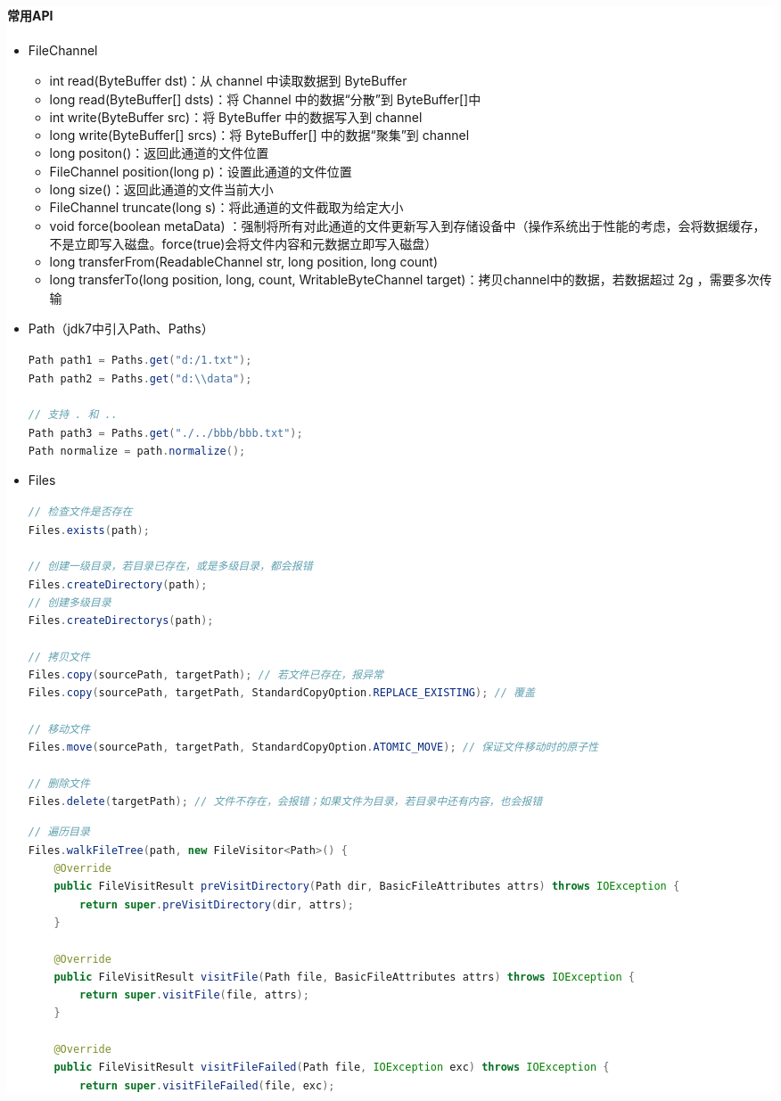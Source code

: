 #### 常用API

- FileChannel
  - int read(ByteBuffer dst)：从 channel 中读取数据到 ByteBuffer
  - long read(ByteBuffer[] dsts)：将 Channel 中的数据“分散”到 ByteBuffer[]中
  - int write(ByteBuffer src)：将 ByteBuffer 中的数据写入到 channel
  - long write(ByteBuffer[] srcs)：将 ByteBuffer[] 中的数据“聚集”到 channel
  - long positon()：返回此通道的文件位置
  - FileChannel position(long p)：设置此通道的文件位置
  - long size()：返回此通道的文件当前大小
  - FileChannel truncate(long s)：将此通道的文件截取为给定大小
  - void force(boolean metaData) ：强制将所有对此通道的文件更新写入到存储设备中（操作系统出于性能的考虑，会将数据缓存，不是立即写入磁盘。force(true)会将文件内容和元数据立即写入磁盘）
  - long transferFrom(ReadableChannel str, long position, long count)
  - long transferTo(long position, long, count, WritableByteChannel target)：拷贝channel中的数据，若数据超过 2g ，需要多次传输

- Path（jdk7中引入Path、Paths）

  ```java
  Path path1 = Paths.get("d:/1.txt");
  Path path2 = Paths.get("d:\\data");
  
  // 支持 . 和 ..
  Path path3 = Paths.get("./../bbb/bbb.txt");
  Path normalize = path.normalize();
  ```

- Files

  ```java
  // 检查文件是否存在
  Files.exists(path);
  
  // 创建一级目录，若目录已存在，或是多级目录，都会报错
  Files.createDirectory(path);
  // 创建多级目录
  Files.createDirectorys(path);
  
  // 拷贝文件
  Files.copy(sourcePath, targetPath); // 若文件已存在，报异常
  Files.copy(sourcePath, targetPath, StandardCopyOption.REPLACE_EXISTING); // 覆盖
  
  // 移动文件
  Files.move(sourcePath, targetPath, StandardCopyOption.ATOMIC_MOVE); // 保证文件移动时的原子性
  
  // 删除文件
  Files.delete(targetPath); // 文件不存在，会报错；如果文件为目录，若目录中还有内容，也会报错
  ```

  ```java
  // 遍历目录
  Files.walkFileTree(path, new FileVisitor<Path>() {
      @Override
      public FileVisitResult preVisitDirectory(Path dir, BasicFileAttributes attrs) throws IOException {
          return super.preVisitDirectory(dir, attrs);
      }
  
      @Override
      public FileVisitResult visitFile(Path file, BasicFileAttributes attrs) throws IOException {
          return super.visitFile(file, attrs);
      }
  
      @Override
      public FileVisitResult visitFileFailed(Path file, IOException exc) throws IOException {
          return super.visitFileFailed(file, exc);
  ```
